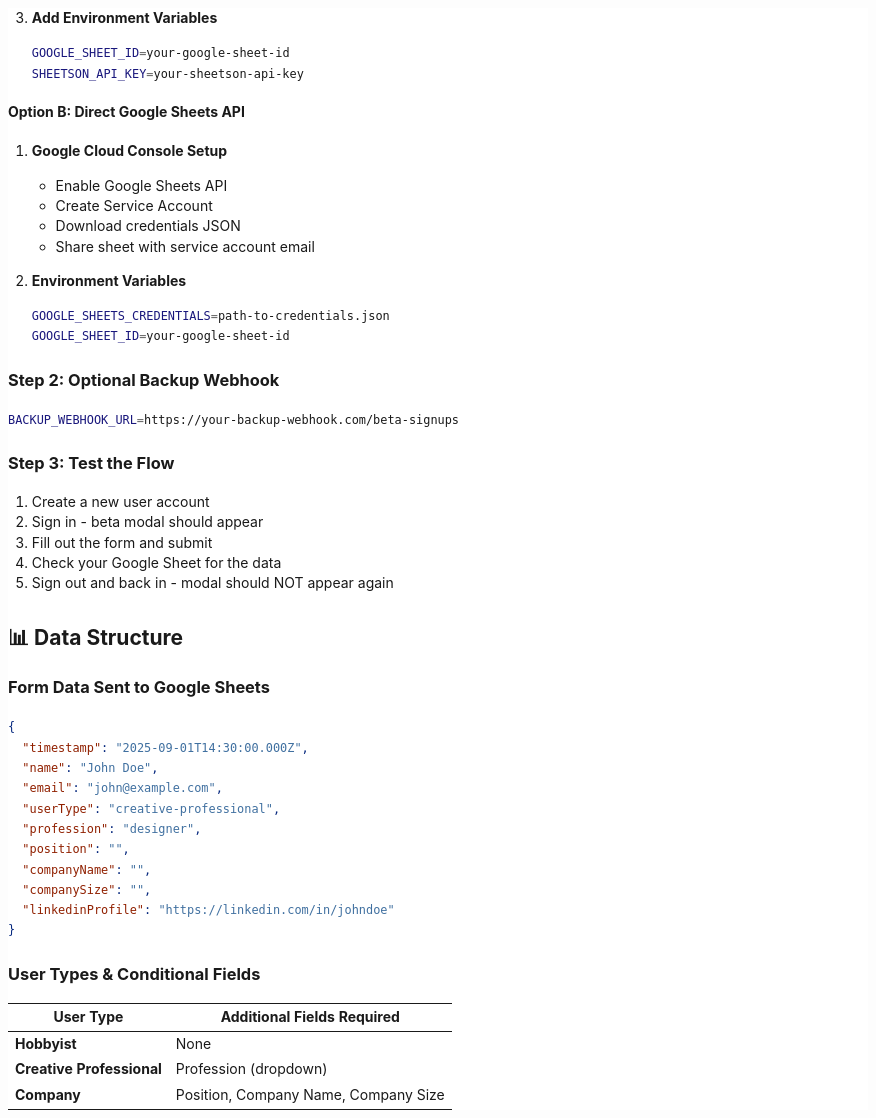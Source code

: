 3. **Add Environment Variables**
   ```bash
   GOOGLE_SHEET_ID=your-google-sheet-id
   SHEETSON_API_KEY=your-sheetson-api-key
   ```

#### **Option B: Direct Google Sheets API**
1. **Google Cloud Console Setup**
   - Enable Google Sheets API
   - Create Service Account
   - Download credentials JSON
   - Share sheet with service account email

2. **Environment Variables**
   ```bash
   GOOGLE_SHEETS_CREDENTIALS=path-to-credentials.json
   GOOGLE_SHEET_ID=your-google-sheet-id
   ```

### **Step 2: Optional Backup Webhook**
```bash
BACKUP_WEBHOOK_URL=https://your-backup-webhook.com/beta-signups
```

### **Step 3: Test the Flow**
1. Create a new user account
2. Sign in - beta modal should appear
3. Fill out the form and submit
4. Check your Google Sheet for the data
5. Sign out and back in - modal should NOT appear again

## 📊 **Data Structure**

### **Form Data Sent to Google Sheets**
```json
{
  "timestamp": "2025-09-01T14:30:00.000Z",
  "name": "John Doe",
  "email": "john@example.com", 
  "userType": "creative-professional",
  "profession": "designer",
  "position": "",
  "companyName": "", 
  "companySize": "",
  "linkedinProfile": "https://linkedin.com/in/johndoe"
}
```

### **User Types & Conditional Fields**
| User Type | Additional Fields Required |
|-----------|---------------------------|
| **Hobbyist** | None |
| **Creative Professional** | Profession (dropdown) |
| **Company** | Position, Company Name, Company Size |
